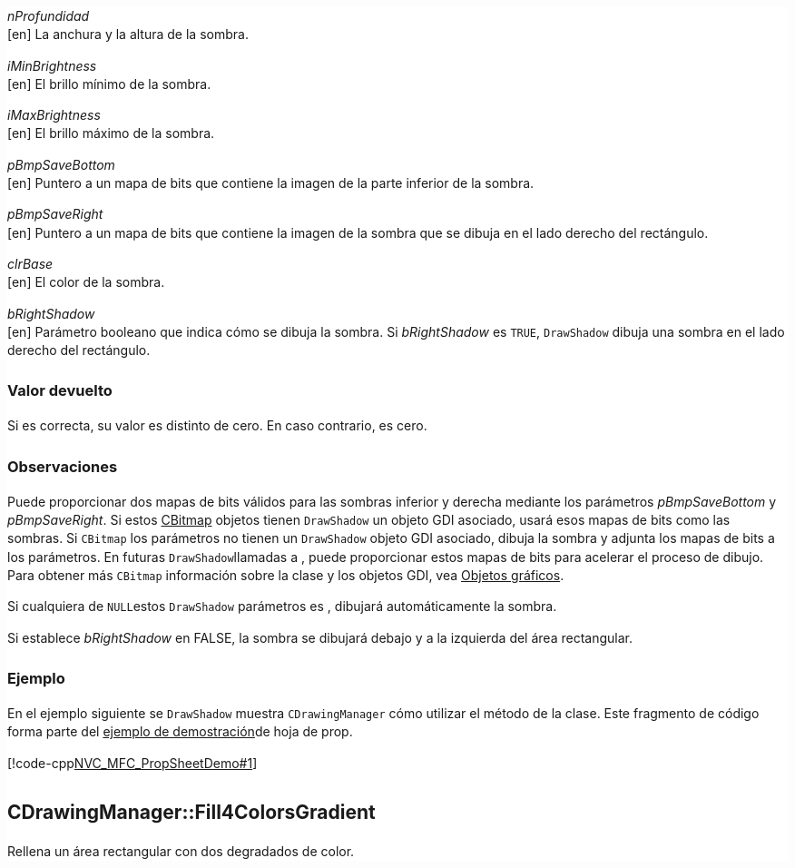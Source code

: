 *nProfundidad*<br/>
[en] La anchura y la altura de la sombra.

*iMinBrightness*<br/>
[en] El brillo mínimo de la sombra.

*iMaxBrightness*<br/>
[en] El brillo máximo de la sombra.

*pBmpSaveBottom*<br/>
[en] Puntero a un mapa de bits que contiene la imagen de la parte inferior de la sombra.

*pBmpSaveRight*<br/>
[en] Puntero a un mapa de bits que contiene la imagen de la sombra que se dibuja en el lado derecho del rectángulo.

*clrBase*<br/>
[en] El color de la sombra.

*bRightShadow*<br/>
[en] Parámetro booleano que indica cómo se dibuja la sombra. Si *bRightShadow* es `TRUE`, `DrawShadow` dibuja una sombra en el lado derecho del rectángulo.

### <a name="return-value"></a>Valor devuelto

Si es correcta, su valor es distinto de cero. En caso contrario, es cero.

### <a name="remarks"></a>Observaciones

Puede proporcionar dos mapas de bits válidos para las sombras inferior y derecha mediante los parámetros *pBmpSaveBottom* y *pBmpSaveRight*. Si estos [CBitmap](../../mfc/reference/cbitmap-class.md) objetos tienen `DrawShadow` un objeto GDI asociado, usará esos mapas de bits como las sombras. Si `CBitmap` los parámetros no tienen un `DrawShadow` objeto GDI asociado, dibuja la sombra y adjunta los mapas de bits a los parámetros. En futuras `DrawShadow`llamadas a , puede proporcionar estos mapas de bits para acelerar el proceso de dibujo. Para obtener más `CBitmap` información sobre la clase y los objetos GDI, vea [Objetos gráficos](../../mfc/graphic-objects.md).

Si cualquiera de `NULL`estos `DrawShadow` parámetros es , dibujará automáticamente la sombra.

Si establece *bRightShadow* en FALSE, la sombra se dibujará debajo y a la izquierda del área rectangular.

### <a name="example"></a>Ejemplo

En el ejemplo siguiente se `DrawShadow` muestra `CDrawingManager` cómo utilizar el método de la clase. Este fragmento de código forma parte del [ejemplo de demostración](../../overview/visual-cpp-samples.md)de hoja de prop.

[!code-cpp[NVC_MFC_PropSheetDemo#1](../../mfc/reference/codesnippet/cpp/cdrawingmanager-class_1.cpp)]

## <a name="cdrawingmanagerfill4colorsgradient"></a><a name="fill4colorsgradient"></a>CDrawingManager::Fill4ColorsGradient

Rellena un área rectangular con dos degradados de color.
